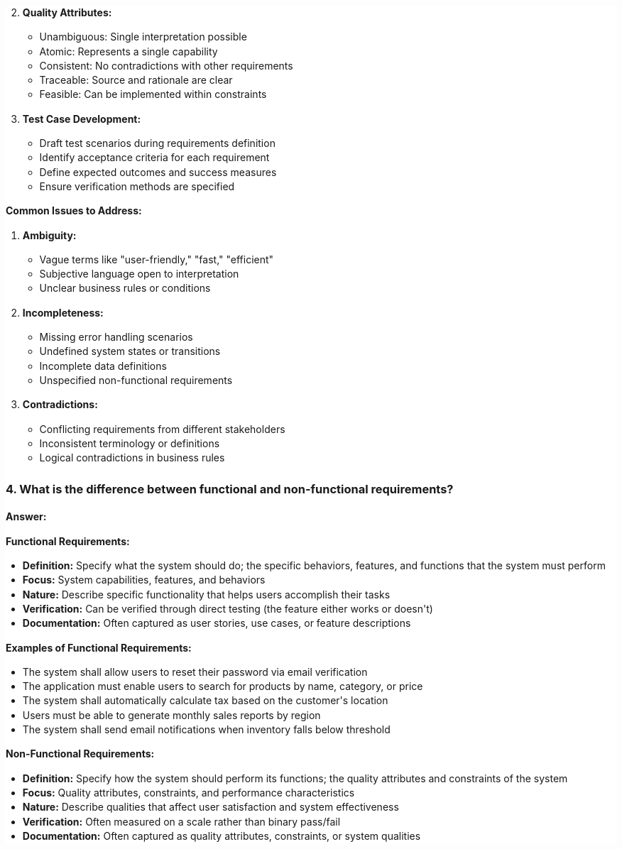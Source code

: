 2. **Quality Attributes:**
   - Unambiguous: Single interpretation possible
   - Atomic: Represents a single capability
   - Consistent: No contradictions with other requirements
   - Traceable: Source and rationale are clear
   - Feasible: Can be implemented within constraints

3. **Test Case Development:**
   - Draft test scenarios during requirements definition
   - Identify acceptance criteria for each requirement
   - Define expected outcomes and success measures
   - Ensure verification methods are specified

**Common Issues to Address:**

1. **Ambiguity:**
   - Vague terms like "user-friendly," "fast," "efficient"
   - Subjective language open to interpretation
   - Unclear business rules or conditions

2. **Incompleteness:**
   - Missing error handling scenarios
   - Undefined system states or transitions
   - Incomplete data definitions
   - Unspecified non-functional requirements

3. **Contradictions:**
   - Conflicting requirements from different stakeholders
   - Inconsistent terminology or definitions
   - Logical contradictions in business rules

### 4. What is the difference between functional and non-functional requirements?
**Answer:**

**Functional Requirements:**

- **Definition:** Specify what the system should do; the specific behaviors, features, and functions that the system must perform
- **Focus:** System capabilities, features, and behaviors
- **Nature:** Describe specific functionality that helps users accomplish their tasks
- **Verification:** Can be verified through direct testing (the feature either works or doesn't)
- **Documentation:** Often captured as user stories, use cases, or feature descriptions

**Examples of Functional Requirements:**
- The system shall allow users to reset their password via email verification
- The application must enable users to search for products by name, category, or price
- The system shall automatically calculate tax based on the customer's location
- Users must be able to generate monthly sales reports by region
- The system shall send email notifications when inventory falls below threshold

**Non-Functional Requirements:**

- **Definition:** Specify how the system should perform its functions; the quality attributes and constraints of the system
- **Focus:** Quality attributes, constraints, and performance characteristics
- **Nature:** Describe qualities that affect user satisfaction and system effectiveness
- **Verification:** Often measured on a scale rather than binary pass/fail
- **Documentation:** Often captured as quality attributes, constraints, or system qualities
